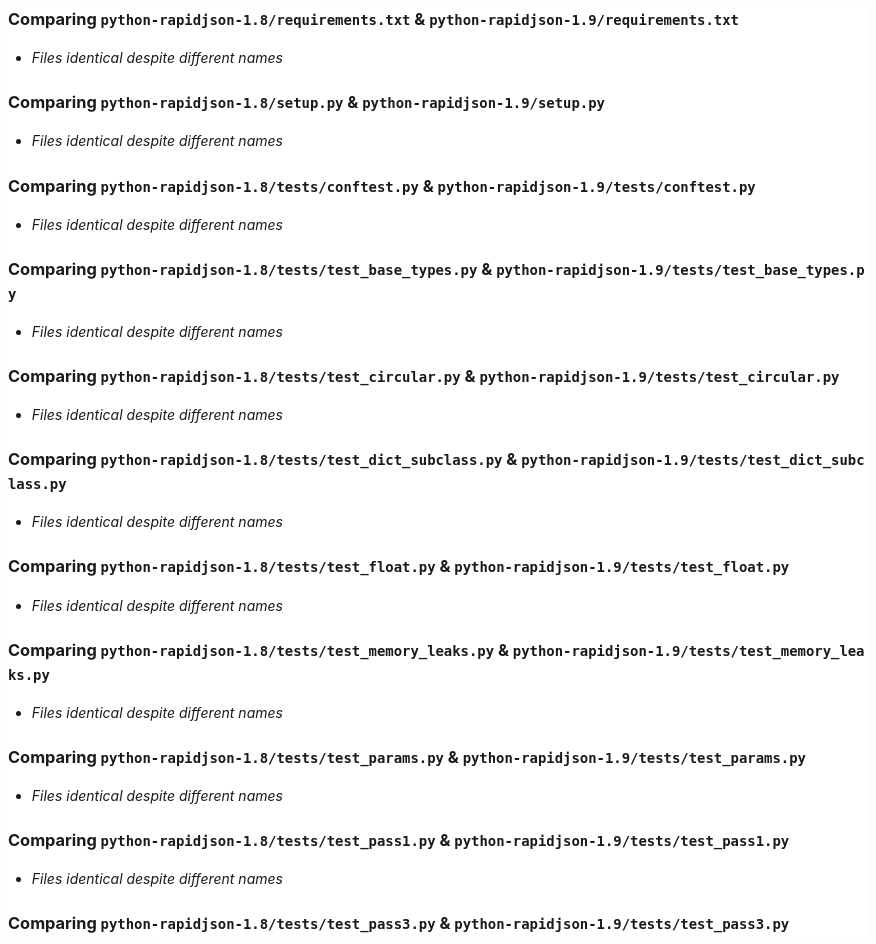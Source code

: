 ### Comparing `python-rapidjson-1.8/requirements.txt` & `python-rapidjson-1.9/requirements.txt`

 * *Files identical despite different names*

### Comparing `python-rapidjson-1.8/setup.py` & `python-rapidjson-1.9/setup.py`

 * *Files identical despite different names*

### Comparing `python-rapidjson-1.8/tests/conftest.py` & `python-rapidjson-1.9/tests/conftest.py`

 * *Files identical despite different names*

### Comparing `python-rapidjson-1.8/tests/test_base_types.py` & `python-rapidjson-1.9/tests/test_base_types.py`

 * *Files identical despite different names*

### Comparing `python-rapidjson-1.8/tests/test_circular.py` & `python-rapidjson-1.9/tests/test_circular.py`

 * *Files identical despite different names*

### Comparing `python-rapidjson-1.8/tests/test_dict_subclass.py` & `python-rapidjson-1.9/tests/test_dict_subclass.py`

 * *Files identical despite different names*

### Comparing `python-rapidjson-1.8/tests/test_float.py` & `python-rapidjson-1.9/tests/test_float.py`

 * *Files identical despite different names*

### Comparing `python-rapidjson-1.8/tests/test_memory_leaks.py` & `python-rapidjson-1.9/tests/test_memory_leaks.py`

 * *Files identical despite different names*

### Comparing `python-rapidjson-1.8/tests/test_params.py` & `python-rapidjson-1.9/tests/test_params.py`

 * *Files identical despite different names*

### Comparing `python-rapidjson-1.8/tests/test_pass1.py` & `python-rapidjson-1.9/tests/test_pass1.py`

 * *Files identical despite different names*

### Comparing `python-rapidjson-1.8/tests/test_pass3.py` & `python-rapidjson-1.9/tests/test_pass3.py`
